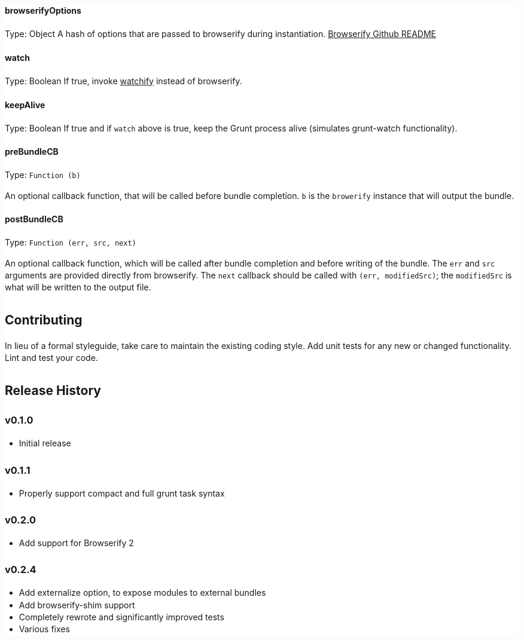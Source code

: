 #### browserifyOptions
Type: Object
A hash of options that are passed to browserify during instantiation.
[Browserify Github README](https://github.com/substack/node-browserify#var-b--browserifyfiles-or-opts)

#### watch
Type: Boolean
If true, invoke [watchify](https://github.com/substack/watchify) instead of browserify.

#### keepAlive
Type: Boolean
If true and if `watch` above is true, keep the Grunt process alive (simulates grunt-watch functionality).

#### preBundleCB
Type: `Function (b)`

An optional callback function, that will be called before bundle completion.
`b` is the `browerify` instance that will output the bundle.

#### postBundleCB
Type: `Function (err, src, next)`

An optional callback function, which will be called after bundle completion and
before writing of the bundle. The `err` and `src` arguments are provided
directly from browserify. The `next` callback should be called with `(err,
modifiedSrc)`; the `modifiedSrc` is what will be written to the output file.


## Contributing
In lieu of a formal styleguide, take care to maintain the existing coding style. Add unit tests for any new or changed functionality. Lint and test your code.

## Release History

### v0.1.0
  - Initial release

### v0.1.1
  - Properly support compact and full grunt task syntax

### v0.2.0
  - Add support for Browserify 2

### v0.2.4
  - Add externalize option, to expose modules to external bundles
  - Add browserify-shim support
  - Completely rewrote and significantly improved tests
  - Various fixes

